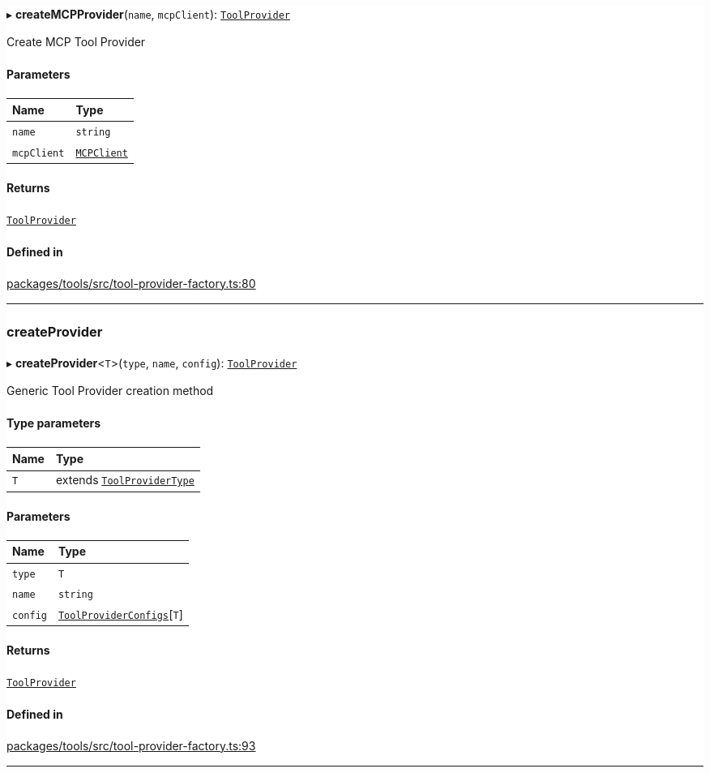 ▸ **createMCPProvider**(`name`, `mcpClient`): [`ToolProvider`](../interfaces/ToolProvider)

Create MCP Tool Provider

#### Parameters

| Name | Type |
| :------ | :------ |
| `name` | `string` |
| `mcpClient` | [`MCPClient`](../interfaces/MCPClient) |

#### Returns

[`ToolProvider`](../interfaces/ToolProvider)

#### Defined in

[packages/tools/src/tool-provider-factory.ts:80](https://github.com/woojubb/robota/blob/a84ba23331912a89a9570280d5fa1a0292ba5c7a/packages/tools/src/tool-provider-factory.ts#L80)

___

### createProvider

▸ **createProvider**\<`T`\>(`type`, `name`, `config`): [`ToolProvider`](../interfaces/ToolProvider)

Generic Tool Provider creation method

#### Type parameters

| Name | Type |
| :------ | :------ |
| `T` | extends [`ToolProviderType`](../modules#toolprovidertype) |

#### Parameters

| Name | Type |
| :------ | :------ |
| `type` | `T` |
| `name` | `string` |
| `config` | [`ToolProviderConfigs`](../interfaces/ToolProviderConfigs)[`T`] |

#### Returns

[`ToolProvider`](../interfaces/ToolProvider)

#### Defined in

[packages/tools/src/tool-provider-factory.ts:93](https://github.com/woojubb/robota/blob/a84ba23331912a89a9570280d5fa1a0292ba5c7a/packages/tools/src/tool-provider-factory.ts#L93)

___
